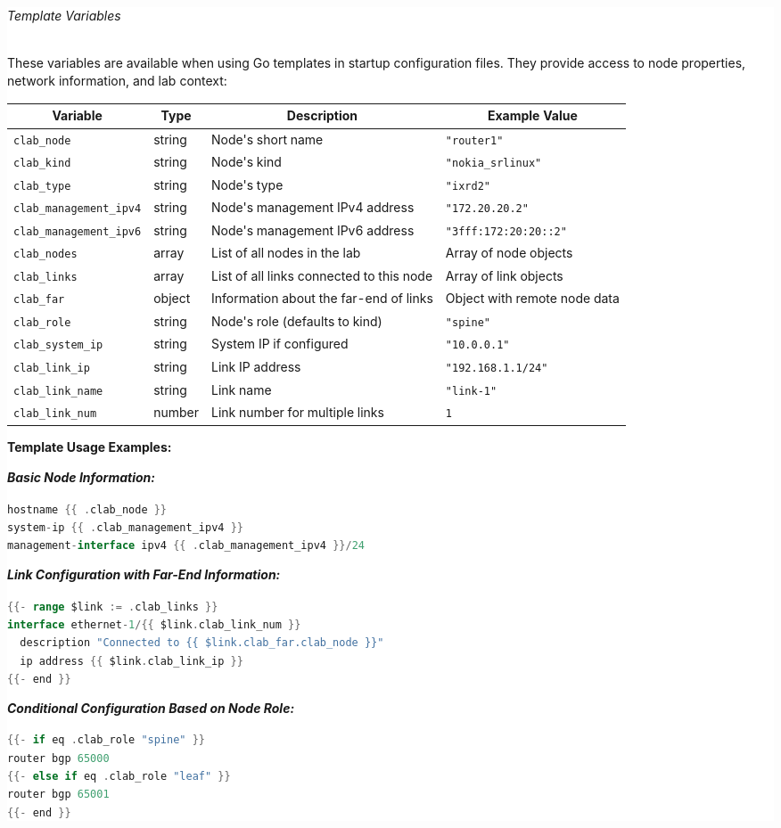 ###### Template Variables

These variables are available when using Go templates in startup configuration files. They provide access to node properties, network information, and lab context:

| Variable | Type | Description | Example Value |
|----------|------|-------------|---------------|
| `clab_node` | string | Node's short name | `"router1"` |
| `clab_kind` | string | Node's kind | `"nokia_srlinux"` |
| `clab_type` | string | Node's type | `"ixrd2"` |
| `clab_management_ipv4` | string | Node's management IPv4 address | `"172.20.20.2"` |
| `clab_management_ipv6` | string | Node's management IPv6 address | `"3fff:172:20:20::2"` |
| `clab_nodes` | array | List of all nodes in the lab | Array of node objects |
| `clab_links` | array | List of all links connected to this node | Array of link objects |
| `clab_far` | object | Information about the far-end of links | Object with remote node data |
| `clab_role` | string | Node's role (defaults to kind) | `"spine"` |
| `clab_system_ip` | string | System IP if configured | `"10.0.0.1"` |
| `clab_link_ip` | string | Link IP address | `"192.168.1.1/24"` |
| `clab_link_name` | string | Link name | `"link-1"` |
| `clab_link_num` | number | Link number for multiple links | `1` |

**Template Usage Examples:**

***Basic Node Information:***
```go
hostname {{ .clab_node }}
system-ip {{ .clab_management_ipv4 }}
management-interface ipv4 {{ .clab_management_ipv4 }}/24
```

***Link Configuration with Far-End Information:***
```go
{{- range $link := .clab_links }}
interface ethernet-1/{{ $link.clab_link_num }}
  description "Connected to {{ $link.clab_far.clab_node }}"
  ip address {{ $link.clab_link_ip }}
{{- end }}
```

***Conditional Configuration Based on Node Role:***
```go
{{- if eq .clab_role "spine" }}
router bgp 65000
{{- else if eq .clab_role "leaf" }}
router bgp 65001
{{- end }}
```
